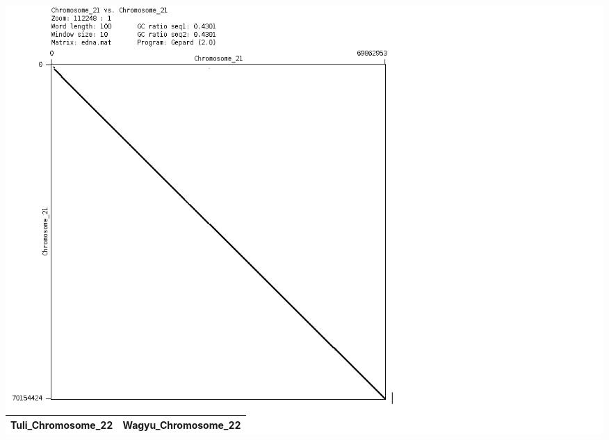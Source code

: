 <img src="https://github.com/plnspineda/pln_public/blob/pln/images/YaHS/Wagyu/Chromosome_210.png" width="550" /> |

| Tuli_Chromosome_22 | Wagyu_Chromosome_22|
|---------------------|---------------------|
